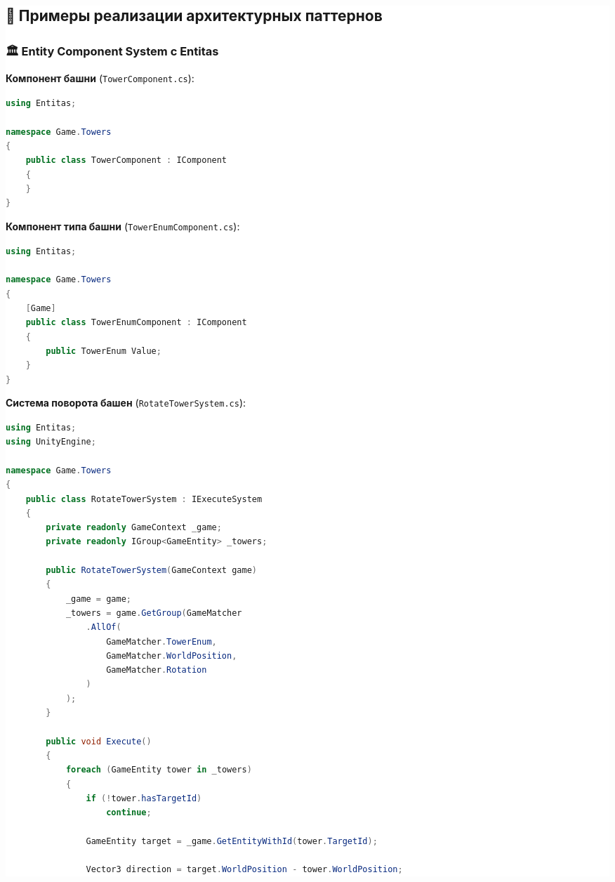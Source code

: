
## 🔧 Примеры реализации архитектурных паттернов

### 🏛️ **Entity Component System с Entitas**

**Компонент башни** (`TowerComponent.cs`):
```csharp
using Entitas;

namespace Game.Towers
{
    public class TowerComponent : IComponent
    {
    }
}
```

**Компонент типа башни** (`TowerEnumComponent.cs`):
```csharp
using Entitas;

namespace Game.Towers
{
    [Game]
    public class TowerEnumComponent : IComponent
    {
        public TowerEnum Value;
    }
}
```

**Система поворота башен** (`RotateTowerSystem.cs`):
```csharp
using Entitas;
using UnityEngine;

namespace Game.Towers
{
    public class RotateTowerSystem : IExecuteSystem
    {
        private readonly GameContext _game;
        private readonly IGroup<GameEntity> _towers;

        public RotateTowerSystem(GameContext game)
        {
            _game = game;
            _towers = game.GetGroup(GameMatcher
                .AllOf(
                    GameMatcher.TowerEnum,
                    GameMatcher.WorldPosition,
                    GameMatcher.Rotation
                )
            );
        }

        public void Execute()
        {
            foreach (GameEntity tower in _towers)
            {
                if (!tower.hasTargetId)
                    continue;
                
                GameEntity target = _game.GetEntityWithId(tower.TargetId);
                
                Vector3 direction = target.WorldPosition - tower.WorldPosition;
```